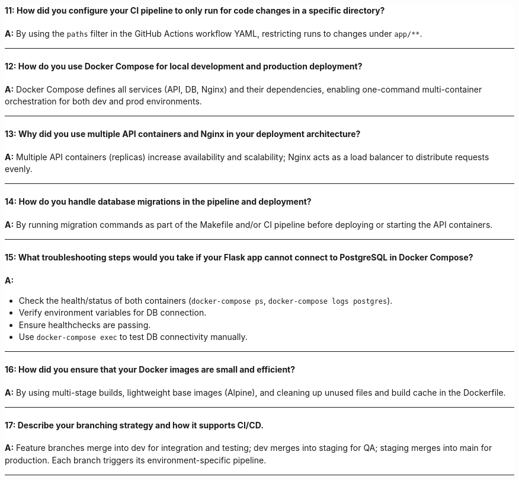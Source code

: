 
#### **11: How did you configure your CI pipeline to only run for code changes in a specific directory?**
**A:** By using the `paths` filter in the GitHub Actions workflow YAML, restricting runs to changes under `app/**`.

---

#### **12: How do you use Docker Compose for local development and production deployment?** 
**A:** Docker Compose defines all services (API, DB, Nginx) and their dependencies, enabling one-command multi-container orchestration for both dev and prod environments.

---

#### **13: Why did you use multiple API containers and Nginx in your deployment architecture?** 
**A:** Multiple API containers (replicas) increase availability and scalability; Nginx acts as a load balancer to distribute requests evenly.

---

#### **14: How do you handle database migrations in the pipeline and deployment?**
**A:** By running migration commands as part of the Makefile and/or CI pipeline before deploying or starting the API containers.

---

#### **15: What troubleshooting steps would you take if your Flask app cannot connect to PostgreSQL in Docker Compose?** 
**A:**  
- Check the health/status of both containers (`docker-compose ps`, `docker-compose logs postgres`).
- Verify environment variables for DB connection.
- Ensure healthchecks are passing.
- Use `docker-compose exec` to test DB connectivity manually.

---

#### **16: How did you ensure that your Docker images are small and efficient?** 
**A:** By using multi-stage builds, lightweight base images (Alpine), and cleaning up unused files and build cache in the Dockerfile.

---

#### **17: Describe your branching strategy and how it supports CI/CD.**
**A:** Feature branches merge into dev for integration and testing; dev merges into staging for QA; staging merges into main for production. Each branch triggers its environment-specific pipeline.

---

